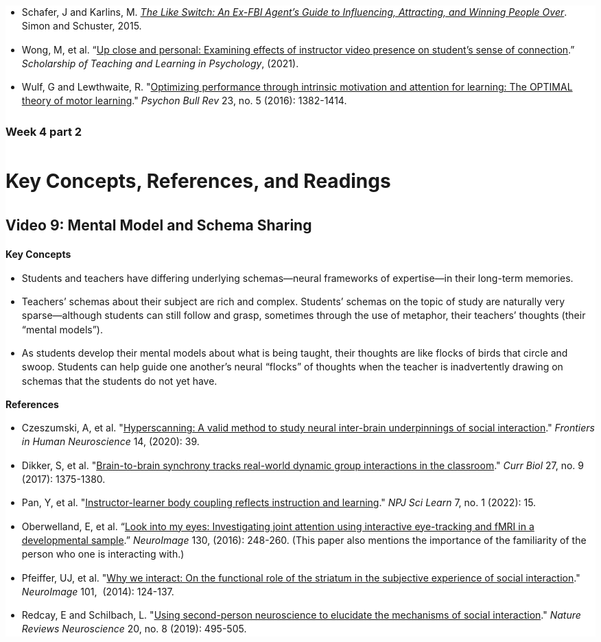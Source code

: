 - Schafer, J and Karlins, M. [_The Like Switch: An Ex-FBI Agent’s Guide to Influencing, Attracting, and Winning People Over_](https://www.simonandschuster.com/books/The-Like-Switch/Jack-Schafer/9781476754505). Simon and Schuster, 2015.
    
- Wong, M, et al. “[Up close and personal: Examining effects of instructor video presence on student’s sense of connection](https://psycnet.apa.org/record/2022-13104-001).” _Scholarship of Teaching and Learning in Psychology_, (2021).
    
- Wulf, G and Lewthwaite, R. "[Optimizing performance through intrinsic motivation and attention for learning: The OPTIMAL theory of motor learning](https://link.springer.com/article/10.3758/s13423-015-0999-9)." _Psychon Bull Rev_ 23, no. 5 (2016): 1382-1414.
### Week 4 part 2

# **Key Concepts, References, and Readings**

## Video 9: Mental Model and Schema Sharing

**Key Concepts**

- Students and teachers have differing underlying schemas—neural frameworks of expertise—in their long-term memories.
    
- Teachers’ schemas about their subject are rich and complex. Students’ schemas on the topic of study are naturally very sparse—although students can still follow and grasp, sometimes through the use of metaphor, their teachers’ thoughts (their “mental models”).
    
- As students develop their mental models about what is being taught, their thoughts are like flocks of birds that circle and swoop. Students can help guide one another’s neural “flocks” of thoughts when the teacher is inadvertently drawing on schemas that the students do not yet have.
    

**References**

- Czeszumski, A, et al. "[Hyperscanning: A valid method to study neural inter-brain underpinnings of social interaction](https://www.frontiersin.org/articles/10.3389/fnhum.2020.00039/full)." _Frontiers in Human Neuroscience_ 14, (2020): 39.
    
- Dikker, S, et al. "[Brain-to-brain synchrony tracks real-world dynamic group interactions in the classroom](https://www.sciencedirect.com/science/article/pii/S0960982217304116)." _Curr Biol_ 27, no. 9 (2017): 1375-1380.
    
- Pan, Y, et al. "[Instructor-learner body coupling reflects instruction and learning](https://www.nature.com/articles/s41539-022-00131-0)." _NPJ Sci Learn_ 7, no. 1 (2022): 15.
    
- Oberwelland, E, et al. “[Look into my eyes: Investigating joint attention using interactive eye-tracking and fMRI in a developmental sample](https://www.sciencedirect.com/science/article/abs/pii/S1053811916001336).” _NeuroImage_ 130, (2016): 248-260. (This paper also mentions the importance of the familiarity of the person who one is interacting with.)
    
- Pfeiffer, UJ, et al. "[Why we interact: On the functional role of the striatum in the subjective experience of social interaction](https://www.sciencedirect.com/science/article/abs/pii/S1053811914005382)." _NeuroImage_ 101,  (2014): 124-137.
    
- Redcay, E and Schilbach, L. "[Using second-person neuroscience to elucidate the mechanisms of social interaction](https://www.ncbi.nlm.nih.gov/pmc/articles/PMC6997943/)." _Nature Reviews Neuroscience_ 20, no. 8 (2019): 495-505.
    
